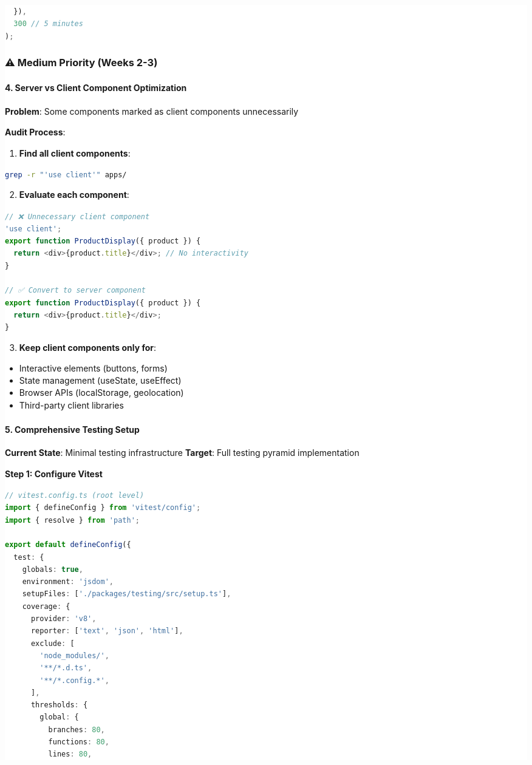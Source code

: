 ```typescript
  }),
  300 // 5 minutes
);
```

### ⚠️ Medium Priority (Weeks 2-3)

#### 4. Server vs Client Component Optimization

**Problem**: Some components marked as client components unnecessarily

**Audit Process**:

1. **Find all client components**:
```bash
grep -r "'use client'" apps/
```

2. **Evaluate each component**:
```typescript
// ❌ Unnecessary client component
'use client';
export function ProductDisplay({ product }) {
  return <div>{product.title}</div>; // No interactivity
}

// ✅ Convert to server component
export function ProductDisplay({ product }) {
  return <div>{product.title}</div>;
}
```

3. **Keep client components only for**:
- Interactive elements (buttons, forms)
- State management (useState, useEffect)
- Browser APIs (localStorage, geolocation)
- Third-party client libraries

#### 5. Comprehensive Testing Setup

**Current State**: Minimal testing infrastructure
**Target**: Full testing pyramid implementation

**Step 1: Configure Vitest**
```typescript
// vitest.config.ts (root level)
import { defineConfig } from 'vitest/config';
import { resolve } from 'path';

export default defineConfig({
  test: {
    globals: true,
    environment: 'jsdom',
    setupFiles: ['./packages/testing/src/setup.ts'],
    coverage: {
      provider: 'v8',
      reporter: ['text', 'json', 'html'],
      exclude: [
        'node_modules/',
        '**/*.d.ts',
        '**/*.config.*',
      ],
      thresholds: {
        global: {
          branches: 80,
          functions: 80,
          lines: 80,
```